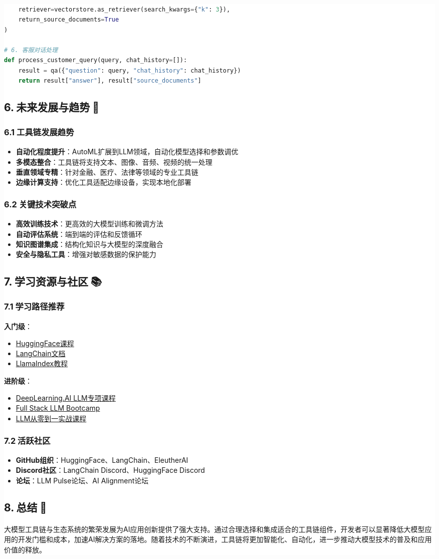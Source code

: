 ```python
    retriever=vectorstore.as_retriever(search_kwargs={"k": 3}),
    return_source_documents=True
)

# 6. 客服对话处理
def process_customer_query(query, chat_history=[]):
    result = qa({"question": query, "chat_history": chat_history})
    return result["answer"], result["source_documents"]
```

## 6. 未来发展与趋势 🔮

### 6.1 工具链发展趋势

- **自动化程度提升**：AutoML扩展到LLM领域，自动化模型选择和参数调优
- **多模态整合**：工具链将支持文本、图像、音频、视频的统一处理
- **垂直领域专精**：针对金融、医疗、法律等领域的专业工具链
- **边缘计算支持**：优化工具适配边缘设备，实现本地化部署

### 6.2 关键技术突破点

- **高效训练技术**：更高效的大模型训练和微调方法
- **自动评估系统**：端到端的评估和反馈循环
- **知识图谱集成**：结构化知识与大模型的深度融合
- **安全与隐私工具**：增强对敏感数据的保护能力

## 7. 学习资源与社区 📚

### 7.1 学习路径推荐

**入门级**：
- [HuggingFace课程](https://huggingface.co/learn)
- [LangChain文档](https://python.langchain.com/docs/get_started)
- [LlamaIndex教程](https://docs.llamaindex.ai/en/stable/getting_started/starter_example.html)

**进阶级**：
- [DeepLearning.AI LLM专项课程](https://www.deeplearning.ai/short-courses/)
- [Full Stack LLM Bootcamp](https://fullstackdeeplearning.com/llm-bootcamp/)
- [LLM从零到一实战课程](https://github.com/datawhalechina/prompt-engineering-for-developers)

### 7.2 活跃社区

- **GitHub组织**：HuggingFace、LangChain、EleutherAI
- **Discord社区**：LangChain Discord、HuggingFace Discord
- **论坛**：LLM Pulse论坛、AI Alignment论坛

## 8. 总结 📝

大模型工具链与生态系统的繁荣发展为AI应用创新提供了强大支持。通过合理选择和集成适合的工具链组件，开发者可以显著降低大模型应用的开发门槛和成本，加速AI解决方案的落地。随着技术的不断演进，工具链将更加智能化、自动化，进一步推动大模型技术的普及和应用价值的释放。
